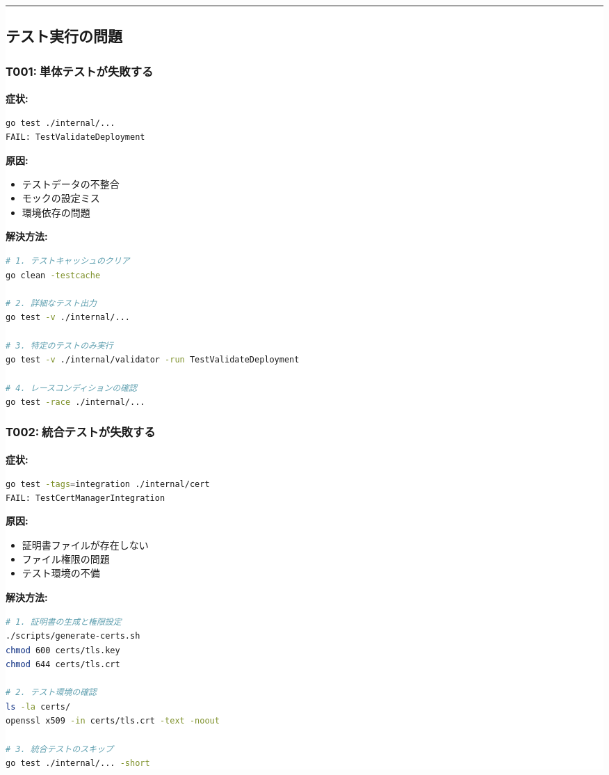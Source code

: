 
---

## テスト実行の問題

### T001: 単体テストが失敗する

**症状:**
```bash
go test ./internal/...
FAIL: TestValidateDeployment
```

**原因:**
- テストデータの不整合
- モックの設定ミス
- 環境依存の問題

**解決方法:**
```bash
# 1. テストキャッシュのクリア
go clean -testcache

# 2. 詳細なテスト出力
go test -v ./internal/...

# 3. 特定のテストのみ実行
go test -v ./internal/validator -run TestValidateDeployment

# 4. レースコンディションの確認
go test -race ./internal/...
```

### T002: 統合テストが失敗する

**症状:**
```bash
go test -tags=integration ./internal/cert
FAIL: TestCertManagerIntegration
```

**原因:**
- 証明書ファイルが存在しない
- ファイル権限の問題
- テスト環境の不備

**解決方法:**
```bash
# 1. 証明書の生成と権限設定
./scripts/generate-certs.sh
chmod 600 certs/tls.key
chmod 644 certs/tls.crt

# 2. テスト環境の確認
ls -la certs/
openssl x509 -in certs/tls.crt -text -noout

# 3. 統合テストのスキップ
go test ./internal/... -short
```
